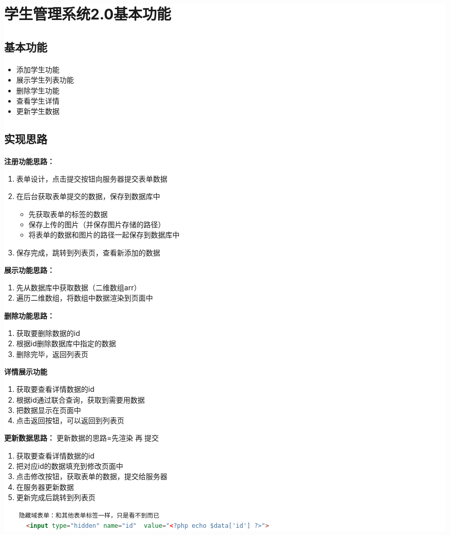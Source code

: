 # 学生管理系统2.0基本功能

## 基本功能

- 添加学生功能
- 展示学生列表功能
- 删除学生功能
- 查看学生详情
- 更新学生数据

## 实现思路

**注册功能思路：**

1. 表单设计，点击提交按钮向服务器提交表单数据
2. 在后台获取表单提交的数据，保存到数据库中
   - 先获取表单的标签的数据
   - 保存上传的图片（并保存图片存储的路径）
   - 将表单的数据和图片的路径一起保存到数据库中


1. 保存完成，跳转到列表页，查看新添加的数据

**展示功能思路：**

1. 先从数据库中获取数据（二维数组arr）
2. 遍历二维数组，将数组中数据渲染到页面中

**删除功能思路：**

1. 获取要删除数据的id
2. 根据id删除数据库中指定的数据
3. 删除完毕，返回列表页

**详情展示功能**

1. 获取要查看详情数据的id
2. 根据id通过联合查询，获取到需要用数据
3. 把数据显示在页面中
4. 点击返回按钮，可以返回到列表页

**更新数据思路：**
更新数据的思路=先渲染  再  提交

1. 获取要查看详情数据的id
2. 把对应id的数据填充到修改页面中
3. 点击修改按钮，获取表单的数据，提交给服务器
4. 在服务器更新数据
5. 更新完成后跳转到列表页

```html
	隐藏域表单：和其他表单标签一样，只是看不到而已
	  <input type="hidden" name="id"  value="<?php echo $data['id'] ?>">
```
